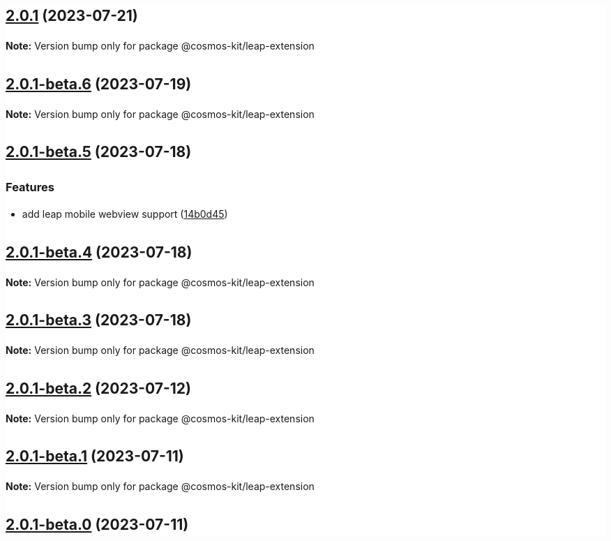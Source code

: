 ## [2.0.1](https://github.com/hyperweb-io/cosmos-kit/compare/@cosmos-kit/leap-extension@2.0.1-beta.6...@cosmos-kit/leap-extension@2.0.1) (2023-07-21)

**Note:** Version bump only for package @cosmos-kit/leap-extension

## [2.0.1-beta.6](https://github.com/hyperweb-io/cosmos-kit/compare/@cosmos-kit/leap-extension@2.0.1-beta.5...@cosmos-kit/leap-extension@2.0.1-beta.6) (2023-07-19)

**Note:** Version bump only for package @cosmos-kit/leap-extension

## [2.0.1-beta.5](https://github.com/hyperweb-io/cosmos-kit/compare/@cosmos-kit/leap-extension@2.0.1-beta.4...@cosmos-kit/leap-extension@2.0.1-beta.5) (2023-07-18)

### Features

- add leap mobile webview support ([14b0d45](https://github.com/hyperweb-io/cosmos-kit/commit/14b0d45d88a809d2b95f45d56b5c745418e1dd21))

## [2.0.1-beta.4](https://github.com/hyperweb-io/cosmos-kit/compare/@cosmos-kit/leap-extension@2.0.1-beta.3...@cosmos-kit/leap-extension@2.0.1-beta.4) (2023-07-18)

**Note:** Version bump only for package @cosmos-kit/leap-extension

## [2.0.1-beta.3](https://github.com/hyperweb-io/cosmos-kit/compare/@cosmos-kit/leap-extension@2.0.1-beta.2...@cosmos-kit/leap-extension@2.0.1-beta.3) (2023-07-18)

**Note:** Version bump only for package @cosmos-kit/leap-extension

## [2.0.1-beta.2](https://github.com/hyperweb-io/cosmos-kit/compare/@cosmos-kit/leap-extension@2.0.1-beta.1...@cosmos-kit/leap-extension@2.0.1-beta.2) (2023-07-12)

**Note:** Version bump only for package @cosmos-kit/leap-extension

## [2.0.1-beta.1](https://github.com/hyperweb-io/cosmos-kit/compare/@cosmos-kit/leap-extension@2.0.1-beta.0...@cosmos-kit/leap-extension@2.0.1-beta.1) (2023-07-11)

**Note:** Version bump only for package @cosmos-kit/leap-extension

## [2.0.1-beta.0](https://github.com/hyperweb-io/cosmos-kit/compare/@cosmos-kit/leap-extension@1.0.0...@cosmos-kit/leap-extension@2.0.1-beta.0) (2023-07-11)
